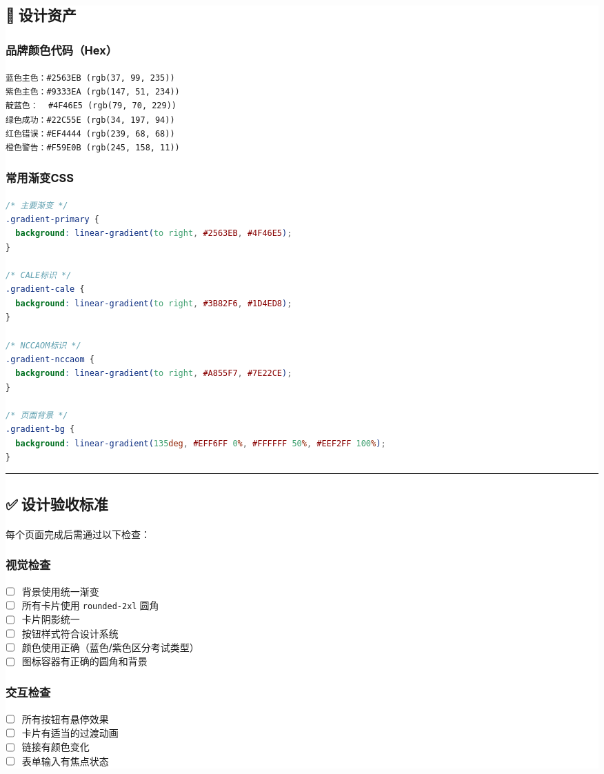 
## 🎨 设计资产

### 品牌颜色代码（Hex）
```
蓝色主色：#2563EB (rgb(37, 99, 235))
紫色主色：#9333EA (rgb(147, 51, 234))
靛蓝色：  #4F46E5 (rgb(79, 70, 229))
绿色成功：#22C55E (rgb(34, 197, 94))
红色错误：#EF4444 (rgb(239, 68, 68))
橙色警告：#F59E0B (rgb(245, 158, 11))
```

### 常用渐变CSS
```css
/* 主要渐变 */
.gradient-primary {
  background: linear-gradient(to right, #2563EB, #4F46E5);
}

/* CALE标识 */
.gradient-cale {
  background: linear-gradient(to right, #3B82F6, #1D4ED8);
}

/* NCCAOM标识 */
.gradient-nccaom {
  background: linear-gradient(to right, #A855F7, #7E22CE);
}

/* 页面背景 */
.gradient-bg {
  background: linear-gradient(135deg, #EFF6FF 0%, #FFFFFF 50%, #EEF2FF 100%);
}
```

---

## ✅ 设计验收标准

每个页面完成后需通过以下检查：

### 视觉检查
- [ ] 背景使用统一渐变
- [ ] 所有卡片使用 `rounded-2xl` 圆角
- [ ] 卡片阴影统一
- [ ] 按钮样式符合设计系统
- [ ] 颜色使用正确（蓝色/紫色区分考试类型）
- [ ] 图标容器有正确的圆角和背景

### 交互检查
- [ ] 所有按钮有悬停效果
- [ ] 卡片有适当的过渡动画
- [ ] 链接有颜色变化
- [ ] 表单输入有焦点状态
